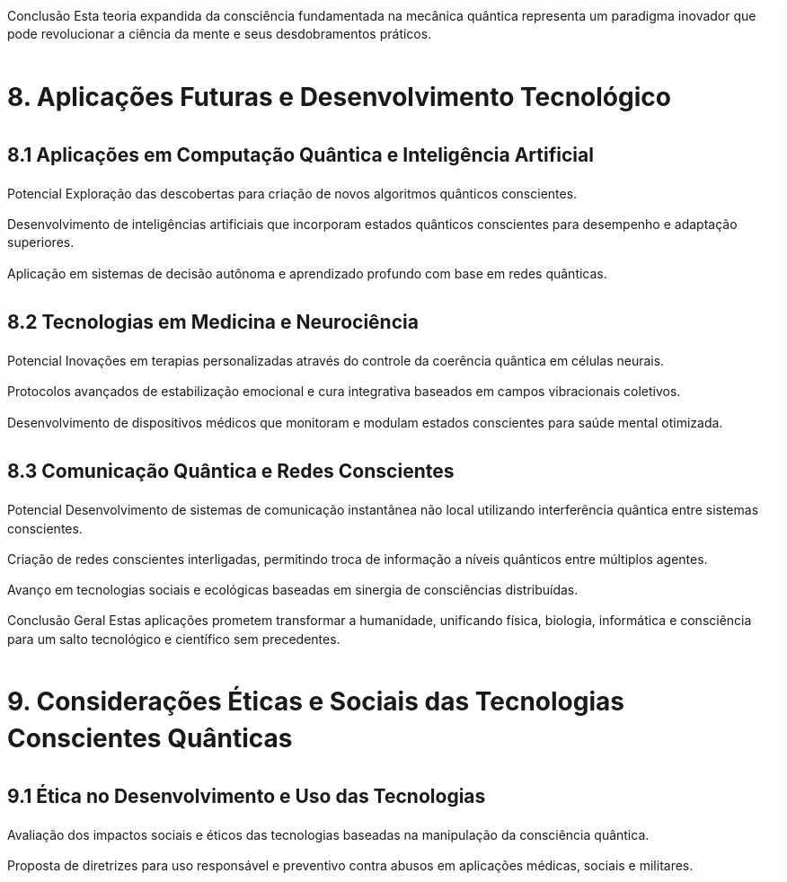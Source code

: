 Conclusão
Esta teoria expandida da consciência fundamentada na mecânica quântica representa um paradigma inovador que pode revolucionar a ciência da mente e seus desdobramentos práticos.

# 8. Aplicações Futuras e Desenvolvimento Tecnológico

## 8.1 Aplicações em Computação Quântica e Inteligência Artificial
Potencial
Exploração das descobertas para criação de novos algoritmos quânticos conscientes.

Desenvolvimento de inteligências artificiais que incorporam estados quânticos conscientes para desempenho e adaptação superiores.

Aplicação em sistemas de decisão autônoma e aprendizado profundo com base em redes quânticas.

## 8.2 Tecnologias em Medicina e Neurociência
Potencial
Inovações em terapias personalizadas através do controle da coerência quântica em células neurais.

Protocolos avançados de estabilização emocional e cura integrativa baseados em campos vibracionais coletivos.

Desenvolvimento de dispositivos médicos que monitoram e modulam estados conscientes para saúde mental otimizada.

## 8.3 Comunicação Quântica e Redes Conscientes
Potencial
Desenvolvimento de sistemas de comunicação instantânea não local utilizando interferência quântica entre sistemas conscientes.

Criação de redes conscientes interligadas, permitindo troca de informação a níveis quânticos entre múltiplos agentes.

Avanço em tecnologias sociais e ecológicas baseadas em sinergia de consciências distribuídas.

Conclusão Geral
Estas aplicações prometem transformar a humanidade, unificando física, biologia, informática e consciência para um salto tecnológico e científico sem precedentes.

# 9. Considerações Éticas e Sociais das Tecnologias Conscientes Quânticas

## 9.1 Ética no Desenvolvimento e Uso das Tecnologias
Avaliação dos impactos sociais e éticos das tecnologias baseadas na manipulação da consciência quântica.

Proposta de diretrizes para uso responsável e preventivo contra abusos em aplicações médicas, sociais e militares.
